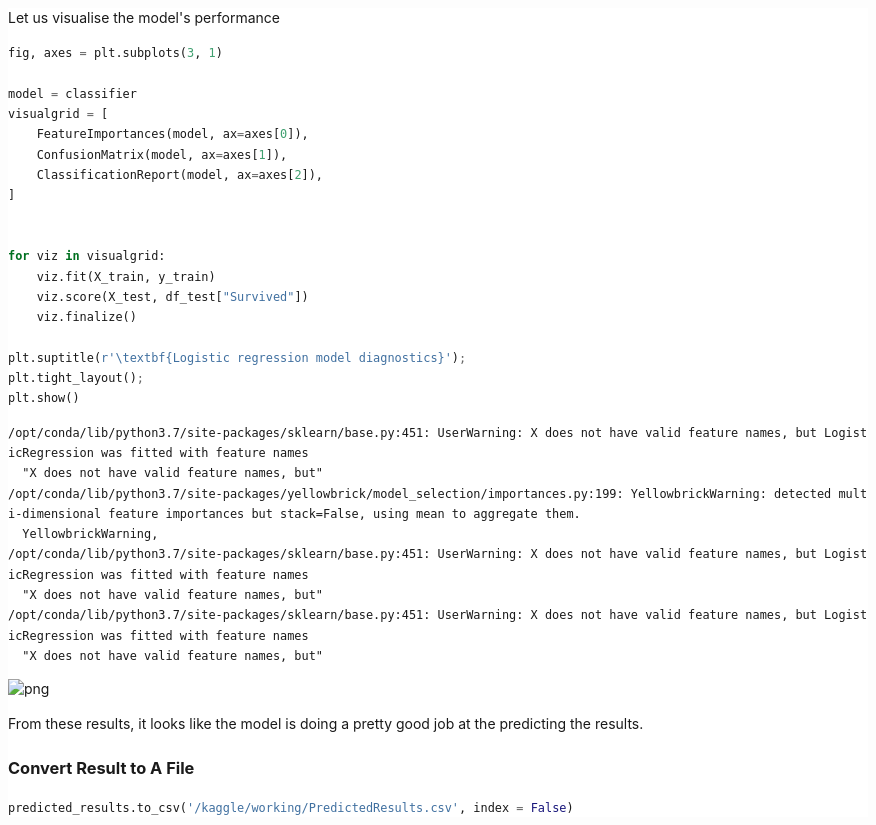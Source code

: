 

Let us visualise the model's performance


```python
fig, axes = plt.subplots(3, 1)

model = classifier
visualgrid = [
    FeatureImportances(model, ax=axes[0]),
    ConfusionMatrix(model, ax=axes[1]),
    ClassificationReport(model, ax=axes[2]),
]


for viz in visualgrid:
    viz.fit(X_train, y_train)
    viz.score(X_test, df_test["Survived"])
    viz.finalize()
    
plt.suptitle(r'\textbf{Logistic regression model diagnostics}');
plt.tight_layout();
plt.show() 
```

    /opt/conda/lib/python3.7/site-packages/sklearn/base.py:451: UserWarning: X does not have valid feature names, but LogisticRegression was fitted with feature names
      "X does not have valid feature names, but"
    /opt/conda/lib/python3.7/site-packages/yellowbrick/model_selection/importances.py:199: YellowbrickWarning: detected multi-dimensional feature importances but stack=False, using mean to aggregate them.
      YellowbrickWarning,
    /opt/conda/lib/python3.7/site-packages/sklearn/base.py:451: UserWarning: X does not have valid feature names, but LogisticRegression was fitted with feature names
      "X does not have valid feature names, but"
    /opt/conda/lib/python3.7/site-packages/sklearn/base.py:451: UserWarning: X does not have valid feature names, but LogisticRegression was fitted with feature names
      "X does not have valid feature names, but"



    
![png](titanic-machine-learning-from-disaster_files/titanic-machine-learning-from-disaster_35_1.png)
    


From these results, it looks like the model is doing a pretty good job at the predicting the results.

### Convert Result to A File


```python
predicted_results.to_csv('/kaggle/working/PredictedResults.csv', index = False)
```
